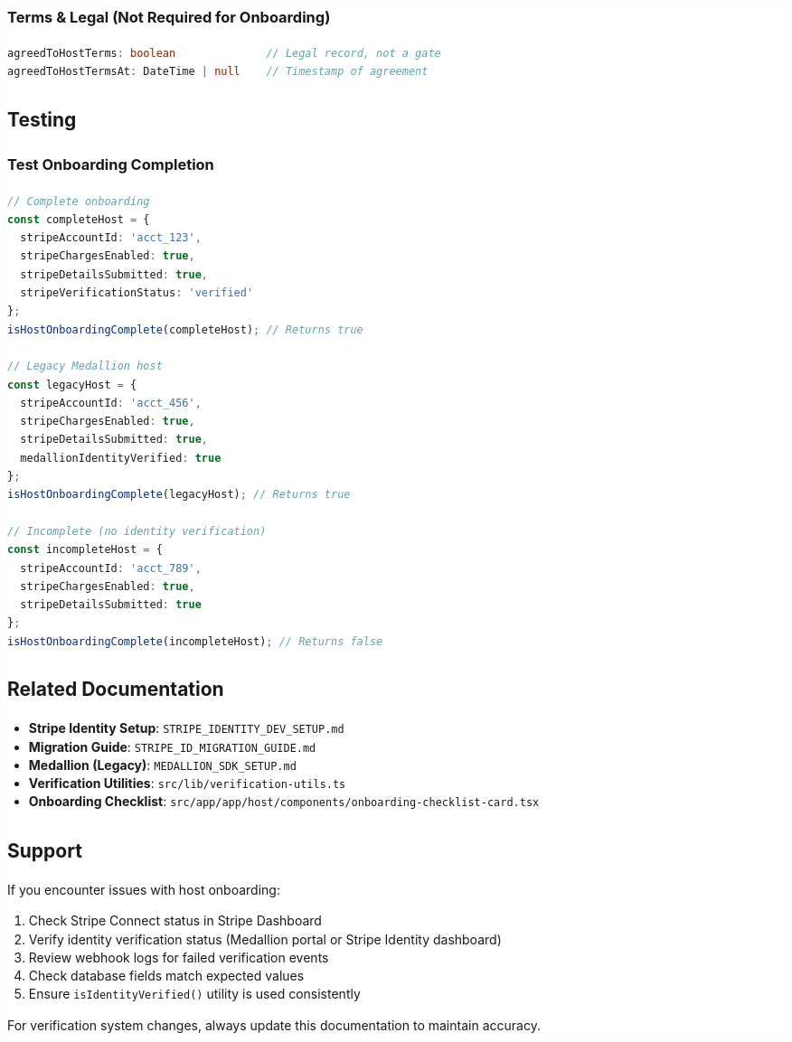 ### Terms & Legal (Not Required for Onboarding)
```typescript
agreedToHostTerms: boolean              // Legal record, not a gate
agreedToHostTermsAt: DateTime | null    // Timestamp of agreement
```

## Testing

### Test Onboarding Completion

```typescript
// Complete onboarding
const completeHost = {
  stripeAccountId: 'acct_123',
  stripeChargesEnabled: true,
  stripeDetailsSubmitted: true,
  stripeVerificationStatus: 'verified'
};
isHostOnboardingComplete(completeHost); // Returns true

// Legacy Medallion host
const legacyHost = {
  stripeAccountId: 'acct_456',
  stripeChargesEnabled: true,
  stripeDetailsSubmitted: true,
  medallionIdentityVerified: true
};
isHostOnboardingComplete(legacyHost); // Returns true

// Incomplete (no identity verification)
const incompleteHost = {
  stripeAccountId: 'acct_789',
  stripeChargesEnabled: true,
  stripeDetailsSubmitted: true
};
isHostOnboardingComplete(incompleteHost); // Returns false
```

## Related Documentation

- **Stripe Identity Setup**: `STRIPE_IDENTITY_DEV_SETUP.md`
- **Migration Guide**: `STRIPE_ID_MIGRATION_GUIDE.md`
- **Medallion (Legacy)**: `MEDALLION_SDK_SETUP.md`
- **Verification Utilities**: `src/lib/verification-utils.ts`
- **Onboarding Checklist**: `src/app/app/host/components/onboarding-checklist-card.tsx`

## Support

If you encounter issues with host onboarding:

1. Check Stripe Connect status in Stripe Dashboard
2. Verify identity verification status (Medallion portal or Stripe Identity dashboard)
3. Review webhook logs for failed verification events
4. Check database fields match expected values
5. Ensure `isIdentityVerified()` utility is used consistently

For verification system changes, always update this documentation to maintain accuracy.
